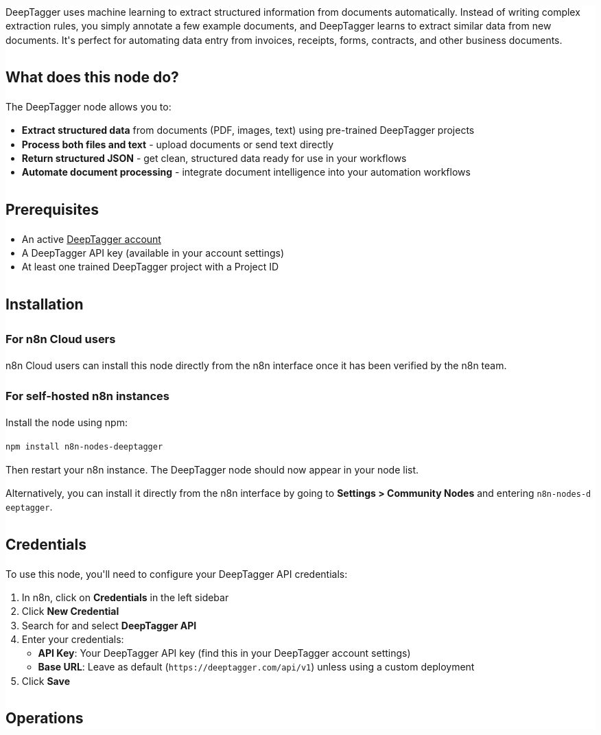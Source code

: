 DeepTagger uses machine learning to extract structured information from documents automatically. Instead of writing complex extraction rules, you simply annotate a few example documents, and DeepTagger learns to extract similar data from new documents. It's perfect for automating data entry from invoices, receipts, forms, contracts, and other business documents.

## What does this node do?

The DeepTagger node allows you to:
- **Extract structured data** from documents (PDF, images, text) using pre-trained DeepTagger projects
- **Process both files and text** - upload documents or send text directly
- **Return structured JSON** - get clean, structured data ready for use in your workflows
- **Automate document processing** - integrate document intelligence into your automation workflows

## Prerequisites

- An active [DeepTagger account](https://deeptagger.com)
- A DeepTagger API key (available in your account settings)
- At least one trained DeepTagger project with a Project ID

## Installation

### For n8n Cloud users

n8n Cloud users can install this node directly from the n8n interface once it has been verified by the n8n team.

### For self-hosted n8n instances

Install the node using npm:

```bash
npm install n8n-nodes-deeptagger
```

Then restart your n8n instance. The DeepTagger node should now appear in your node list.

Alternatively, you can install it directly from the n8n interface by going to **Settings > Community Nodes** and entering `n8n-nodes-deeptagger`.

## Credentials

To use this node, you'll need to configure your DeepTagger API credentials:

1. In n8n, click on **Credentials** in the left sidebar
2. Click **New Credential**
3. Search for and select **DeepTagger API**
4. Enter your credentials:
   - **API Key**: Your DeepTagger API key (find this in your DeepTagger account settings)
   - **Base URL**: Leave as default (`https://deeptagger.com/api/v1`) unless using a custom deployment
5. Click **Save**

## Operations
